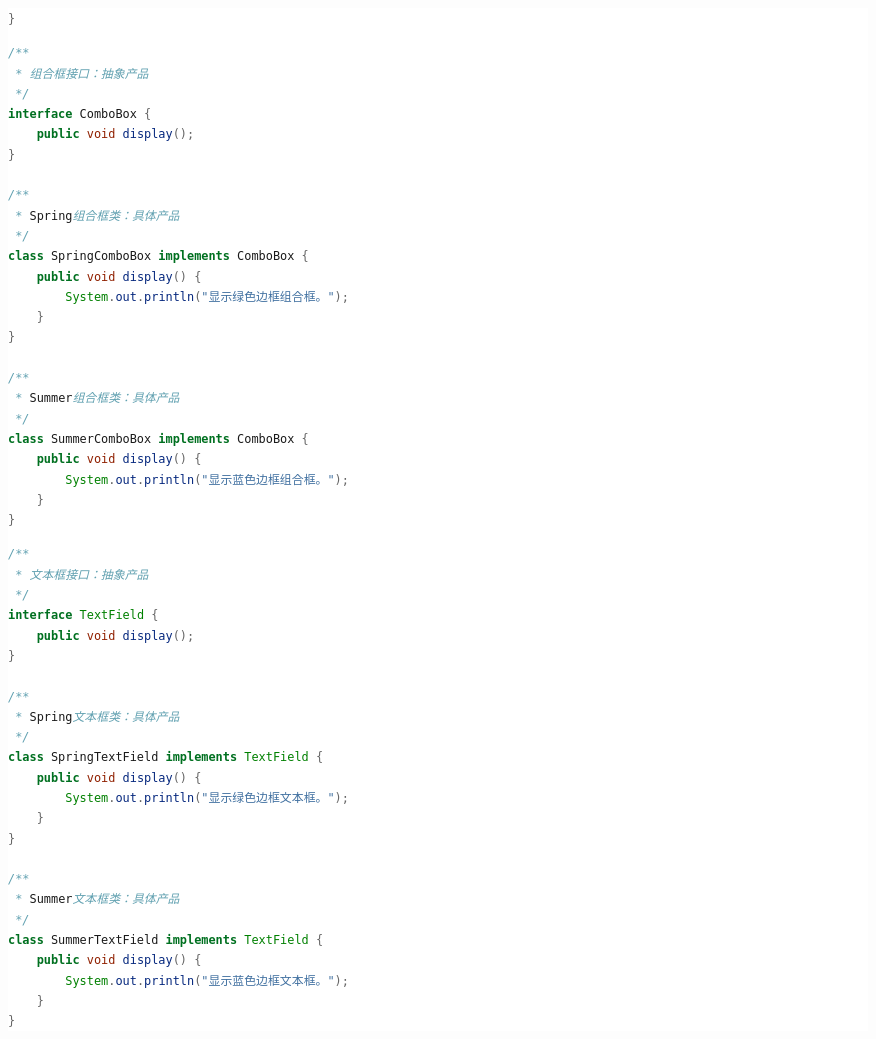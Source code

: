 ```java
}
```

```java
/**
 * 组合框接口：抽象产品
 */
interface ComboBox {
    public void display();
}

/**
 * Spring组合框类：具体产品
 */
class SpringComboBox implements ComboBox {
    public void display() {
        System.out.println("显示绿色边框组合框。");
    }
}

/**
 * Summer组合框类：具体产品
 */
class SummerComboBox implements ComboBox {
    public void display() {
        System.out.println("显示蓝色边框组合框。");
    }
}
```

```java
/**
 * 文本框接口：抽象产品
 */
interface TextField {
    public void display();
}

/**
 * Spring文本框类：具体产品
 */
class SpringTextField implements TextField {
    public void display() {
        System.out.println("显示绿色边框文本框。");
    }
}

/**
 * Summer文本框类：具体产品
 */
class SummerTextField implements TextField {
    public void display() {
        System.out.println("显示蓝色边框文本框。");
    }
}
```
